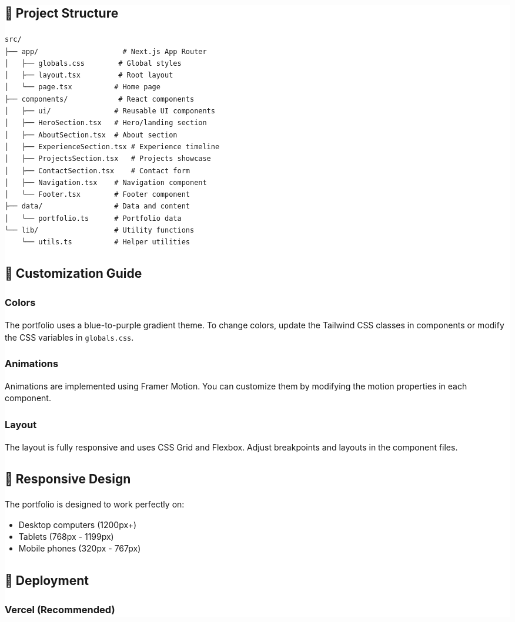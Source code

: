 ## 📁 Project Structure

```
src/
├── app/                    # Next.js App Router
│   ├── globals.css        # Global styles
│   ├── layout.tsx         # Root layout
│   └── page.tsx          # Home page
├── components/            # React components
│   ├── ui/               # Reusable UI components
│   ├── HeroSection.tsx   # Hero/landing section
│   ├── AboutSection.tsx  # About section
│   ├── ExperienceSection.tsx # Experience timeline
│   ├── ProjectsSection.tsx   # Projects showcase
│   ├── ContactSection.tsx    # Contact form
│   ├── Navigation.tsx    # Navigation component
│   └── Footer.tsx        # Footer component
├── data/                 # Data and content
│   └── portfolio.ts      # Portfolio data
└── lib/                  # Utility functions
    └── utils.ts          # Helper utilities
```

## 🎨 Customization Guide

### Colors

The portfolio uses a blue-to-purple gradient theme. To change colors, update the Tailwind CSS classes in components or modify the CSS variables in `globals.css`.

### Animations

Animations are implemented using Framer Motion. You can customize them by modifying the motion properties in each component.

### Layout

The layout is fully responsive and uses CSS Grid and Flexbox. Adjust breakpoints and layouts in the component files.

## 📱 Responsive Design

The portfolio is designed to work perfectly on:

- Desktop computers (1200px+)
- Tablets (768px - 1199px)
- Mobile phones (320px - 767px)

## 🚀 Deployment

### Vercel (Recommended)
